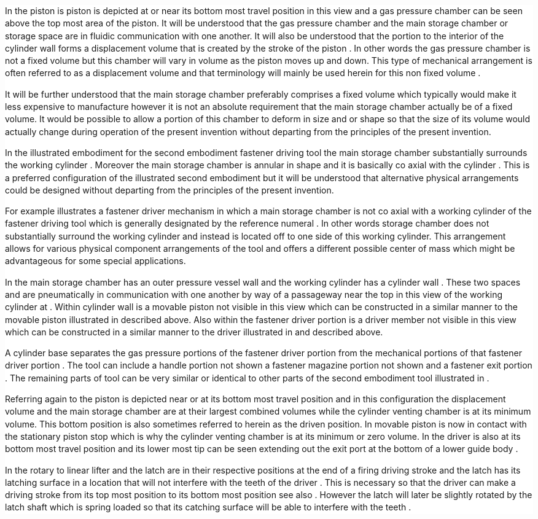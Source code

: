 In the piston is piston is depicted at or near its bottom most travel position in this view and a gas pressure chamber can be seen above the top most area of the piston. It will be understood that the gas pressure chamber and the main storage chamber or storage space are in fluidic communication with one another. It will also be understood that the portion to the interior of the cylinder wall forms a displacement volume that is created by the stroke of the piston . In other words the gas pressure chamber is not a fixed volume but this chamber will vary in volume as the piston moves up and down. This type of mechanical arrangement is often referred to as a displacement volume and that terminology will mainly be used herein for this non fixed volume .

It will be further understood that the main storage chamber preferably comprises a fixed volume which typically would make it less expensive to manufacture however it is not an absolute requirement that the main storage chamber actually be of a fixed volume. It would be possible to allow a portion of this chamber to deform in size and or shape so that the size of its volume would actually change during operation of the present invention without departing from the principles of the present invention.

In the illustrated embodiment for the second embodiment fastener driving tool the main storage chamber substantially surrounds the working cylinder . Moreover the main storage chamber is annular in shape and it is basically co axial with the cylinder . This is a preferred configuration of the illustrated second embodiment but it will be understood that alternative physical arrangements could be designed without departing from the principles of the present invention.

For example illustrates a fastener driver mechanism in which a main storage chamber is not co axial with a working cylinder of the fastener driving tool which is generally designated by the reference numeral . In other words storage chamber does not substantially surround the working cylinder and instead is located off to one side of this working cylinder. This arrangement allows for various physical component arrangements of the tool and offers a different possible center of mass which might be advantageous for some special applications.

In the main storage chamber has an outer pressure vessel wall and the working cylinder has a cylinder wall . These two spaces and are pneumatically in communication with one another by way of a passageway near the top in this view of the working cylinder at . Within cylinder wall is a movable piston not visible in this view which can be constructed in a similar manner to the movable piston illustrated in described above. Also within the fastener driver portion is a driver member not visible in this view which can be constructed in a similar manner to the driver illustrated in and described above.

A cylinder base separates the gas pressure portions of the fastener driver portion from the mechanical portions of that fastener driver portion . The tool can include a handle portion not shown a fastener magazine portion not shown and a fastener exit portion . The remaining parts of tool can be very similar or identical to other parts of the second embodiment tool illustrated in .

Referring again to the piston is depicted near or at its bottom most travel position and in this configuration the displacement volume and the main storage chamber are at their largest combined volumes while the cylinder venting chamber is at its minimum volume. This bottom position is also sometimes referred to herein as the driven position. In movable piston is now in contact with the stationary piston stop which is why the cylinder venting chamber is at its minimum or zero volume. In the driver is also at its bottom most travel position and its lower most tip can be seen extending out the exit port at the bottom of a lower guide body .

In the rotary to linear lifter and the latch are in their respective positions at the end of a firing driving stroke and the latch has its latching surface in a location that will not interfere with the teeth of the driver . This is necessary so that the driver can make a driving stroke from its top most position to its bottom most position see also . However the latch will later be slightly rotated by the latch shaft which is spring loaded so that its catching surface will be able to interfere with the teeth .
